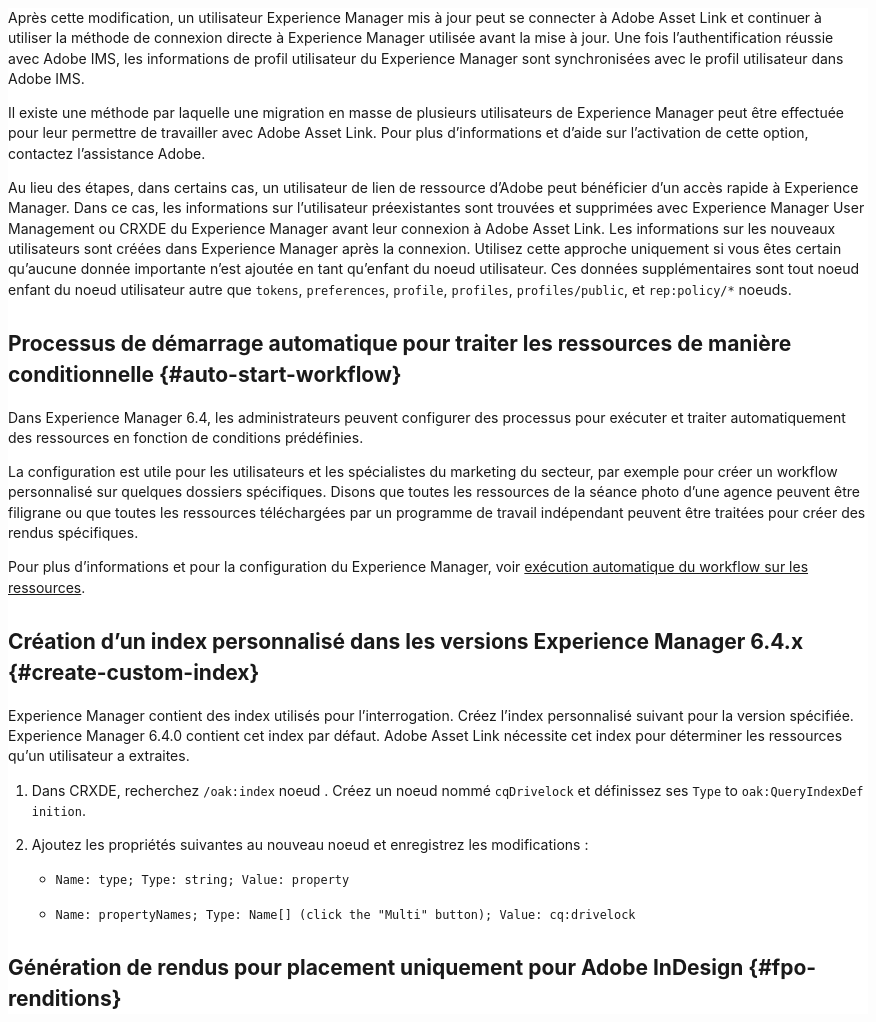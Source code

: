 Après cette modification, un utilisateur Experience Manager mis à jour peut se connecter à Adobe Asset Link et continuer à utiliser la méthode de connexion directe à Experience Manager utilisée avant la mise à jour. Une fois l’authentification réussie avec Adobe IMS, les informations de profil utilisateur du Experience Manager sont synchronisées avec le profil utilisateur dans Adobe IMS.

Il existe une méthode par laquelle une migration en masse de plusieurs utilisateurs de Experience Manager peut être effectuée pour leur permettre de travailler avec Adobe Asset Link. Pour plus d’informations et d’aide sur l’activation de cette option, contactez l’assistance Adobe.

Au lieu des étapes, dans certains cas, un utilisateur de lien de ressource d’Adobe peut bénéficier d’un accès rapide à Experience Manager. Dans ce cas, les informations sur l’utilisateur préexistantes sont trouvées et supprimées avec Experience Manager User Management ou CRXDE du Experience Manager avant leur connexion à Adobe Asset Link. Les informations sur les nouveaux utilisateurs sont créées dans Experience Manager après la connexion. Utilisez cette approche uniquement si vous êtes certain qu’aucune donnée importante n’est ajoutée en tant qu’enfant du noeud utilisateur. Ces données supplémentaires sont tout noeud enfant du noeud utilisateur autre que `tokens`, `preferences`, `profile`, `profiles`, `profiles/public`, et `rep:policy/*` noeuds.

## Processus de démarrage automatique pour traiter les ressources de manière conditionnelle {#auto-start-workflow}

Dans Experience Manager 6.4, les administrateurs peuvent configurer des processus pour exécuter et traiter automatiquement des ressources en fonction de conditions prédéfinies.

La configuration est utile pour les utilisateurs et les spécialistes du marketing du secteur, par exemple pour créer un workflow personnalisé sur quelques dossiers spécifiques. Disons que toutes les ressources de la séance photo d’une agence peuvent être filigrane ou que toutes les ressources téléchargées par un programme de travail indépendant peuvent être traitées pour créer des rendus spécifiques.

Pour plus d’informations et pour la configuration du Experience Manager, voir [exécution automatique du workflow sur les ressources](https://experienceleague.adobe.com/docs/experience-manager-65/assets/using/assets-workflow.html#auto-execute-workflow-on-some-assets).


## Création d’un index personnalisé dans les versions Experience Manager 6.4.x {#create-custom-index}

Experience Manager contient des index utilisés pour l’interrogation. Créez l’index personnalisé suivant pour la version spécifiée. Experience Manager 6.4.0 contient cet index par défaut. Adobe Asset Link nécessite cet index pour déterminer les ressources qu’un utilisateur a extraites.

1. Dans CRXDE, recherchez `/oak:index` noeud . Créez un noeud nommé `cqDrivelock` et définissez ses `Type` to `oak:QueryIndexDefinition`.

1. Ajoutez les propriétés suivantes au nouveau noeud et enregistrez les modifications :

   * `Name: type; Type: string; Value: property`

   * `Name: propertyNames; Type: Name[] (click the "Multi" button); Value: cq:drivelock`




## Génération de rendus pour placement uniquement pour Adobe InDesign {#fpo-renditions}
